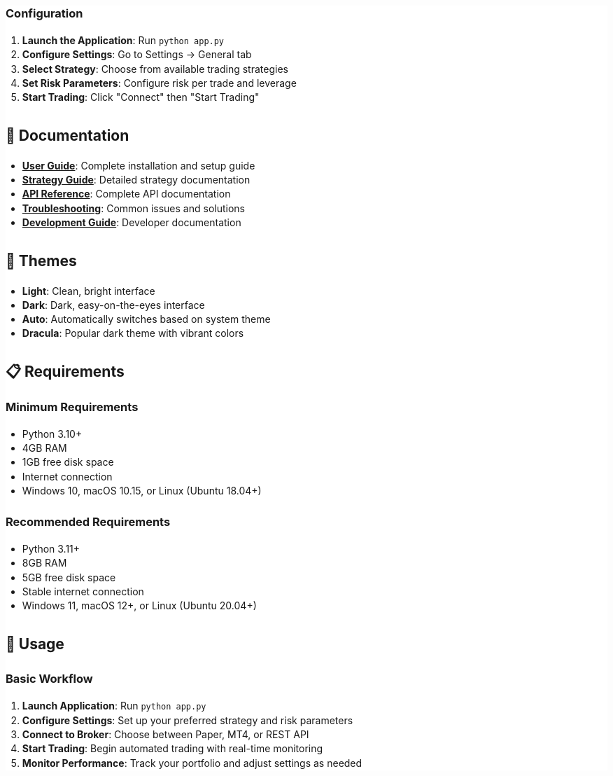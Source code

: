 ### Configuration

1. **Launch the Application**: Run `python app.py`
2. **Configure Settings**: Go to Settings → General tab
3. **Select Strategy**: Choose from available trading strategies
4. **Set Risk Parameters**: Configure risk per trade and leverage
5. **Start Trading**: Click "Connect" then "Start Trading"

## 📖 Documentation

- **[User Guide](docs/Installation-Guide.md)**: Complete installation and setup guide
- **[Strategy Guide](docs/STRATEGIES.md)**: Detailed strategy documentation
- **[API Reference](docs/API-REFERENCE.md)**: Complete API documentation
- **[Troubleshooting](docs/TROUBLESHOOTING.md)**: Common issues and solutions
- **[Development Guide](docs/DEVELOPMENT.md)**: Developer documentation

## 🎨 Themes

- **Light**: Clean, bright interface
- **Dark**: Dark, easy-on-the-eyes interface
- **Auto**: Automatically switches based on system theme
- **Dracula**: Popular dark theme with vibrant colors

## 📋 Requirements

### Minimum Requirements
- Python 3.10+
- 4GB RAM
- 1GB free disk space
- Internet connection
- Windows 10, macOS 10.15, or Linux (Ubuntu 18.04+)

### Recommended Requirements
- Python 3.11+
- 8GB RAM
- 5GB free disk space
- Stable internet connection
- Windows 11, macOS 12+, or Linux (Ubuntu 20.04+)

## 🔧 Usage

### Basic Workflow

1. **Launch Application**: Run `python app.py`
2. **Configure Settings**: Set up your preferred strategy and risk parameters
3. **Connect to Broker**: Choose between Paper, MT4, or REST API
4. **Start Trading**: Begin automated trading with real-time monitoring
5. **Monitor Performance**: Track your portfolio and adjust settings as needed
